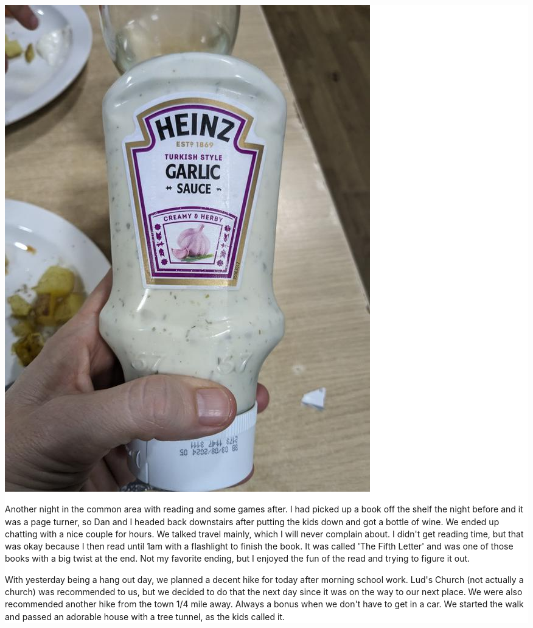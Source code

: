 ![Alt text](/images/travel6/PXL_20240111_175145504.jpg)

Another night in the common area with reading and some games after. I had picked up a book off the shelf the night before and it was a page turner, so Dan and I headed back downstairs after putting the kids down and got a bottle of wine. We ended up chatting with a nice couple for hours. We talked travel mainly, which I will never complain about. I didn't get reading time, but that was okay because I then read until 1am with a flashlight to finish the book. It was called 'The Fifth Letter' and was one of those books with a big twist at the end. Not my favorite ending, but I enjoyed the fun of the read and trying to figure it out.

With yesterday being a hang out day, we planned a decent hike for today after morning school work. Lud's Church (not actually a church) was recommended to us, but we decided to do that the next day since it was on the way to our next place. We were also recommended another hike from the town 1/4 mile away. Always a bonus when we don't have to get in a car. We started the walk and passed an adorable house with a tree tunnel, as the kids called it.
